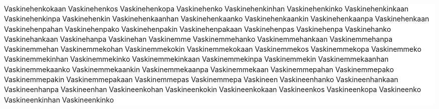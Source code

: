 Vaskinehenkokaan
Vaskinehenkos
Vaskinehenkopa
Vaskinehenko
Vaskinehenkinhan
Vaskinehenkinko
Vaskinehenkinkaan
Vaskinehenkinpa
Vaskinehenkin
Vaskinehenkaanhan
Vaskinehenkaanko
Vaskinehenkaankin
Vaskinehenkaanpa
Vaskinehenkaan
Vaskinehenpahan
Vaskinehenpako
Vaskinehenpakin
Vaskinehenpakaan
Vaskinehenpas
Vaskinehenpa
Vaskinehanko
Vaskinehankaan
Vaskinehanpa
Vaskinehan
Vaskinemme
Vaskinemmehanko
Vaskinemmehankaan
Vaskinemmehanpa
Vaskinemmehan
Vaskinemmekohan
Vaskinemmekokin
Vaskinemmekokaan
Vaskinemmekos
Vaskinemmekopa
Vaskinemmeko
Vaskinemmekinhan
Vaskinemmekinko
Vaskinemmekinkaan
Vaskinemmekinpa
Vaskinemmekin
Vaskinemmekaanhan
Vaskinemmekaanko
Vaskinemmekaankin
Vaskinemmekaanpa
Vaskinemmekaan
Vaskinemmepahan
Vaskinemmepako
Vaskinemmepakin
Vaskinemmepakaan
Vaskinemmepas
Vaskinemmepa
Vaskineen
Vaskineenhanko
Vaskineenhankaan
Vaskineenhanpa
Vaskineenhan
Vaskineenkohan
Vaskineenkokin
Vaskineenkokaan
Vaskineenkos
Vaskineenkopa
Vaskineenko
Vaskineenkinhan
Vaskineenkinko